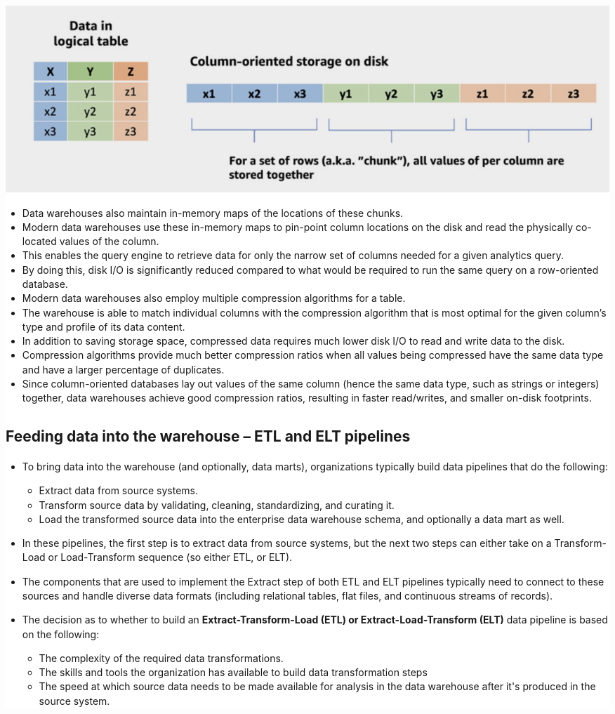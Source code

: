 ![Column oriented storage layout](../Data-Engineering/assets/Column-Layout.png)

- Data warehouses also maintain in-memory maps of the locations of these chunks. 
- Modern data warehouses use these in-memory maps to pin-point column locations on the disk and read the physically co-located values of the column. 
- This enables the query engine to retrieve data for only the narrow set of columns needed for a given analytics query. 
- By doing this, disk I/O is significantly reduced compared to what would be required to run the same query on a row-oriented database.
- Modern data warehouses also employ multiple compression algorithms for a table. 
- The warehouse is able to match individual columns with the compression algorithm that is most optimal for the given column’s type and profile of its data content.
- In addition to saving storage space, compressed data requires much lower disk I/O to read and write data to the disk. 
- Compression algorithms provide much better compression ratios when all values being compressed have the same data type and have a larger percentage of duplicates. 
- Since column-oriented databases lay out values of the same column (hence the same data type, such as strings or integers) together, data warehouses achieve good compression ratios, resulting in faster read/writes, and smaller on-disk footprints.

## Feeding data into the warehouse – ETL and ELT pipelines

- To bring data into the warehouse (and optionally, data marts), organizations typically build data pipelines that do the following:
    - Extract data from source systems.
    - Transform source data by validating, cleaning, standardizing, and curating it.
    - Load the transformed source data into the enterprise data warehouse schema, and optionally a data mart as well.

- In these pipelines, the first step is to extract data from source systems, but the next two steps can either take on a Transform-Load or Load-Transform sequence (so either ETL, or ELT).
- The components that are used to implement the Extract step of both ETL and ELT pipelines typically need to connect to these sources and handle diverse data formats (including relational tables, flat files, and continuous streams of records).
- The decision as to whether to build an **Extract-Transform-Load (ETL) or Extract-Load-Transform (ELT)** data pipeline is based on the following:
    - The complexity of the required data transformations.
    - The skills and tools the organization has available to build data transformation steps
    - The speed at which source data needs to be made available for analysis in the data warehouse after it's produced in the source system.
